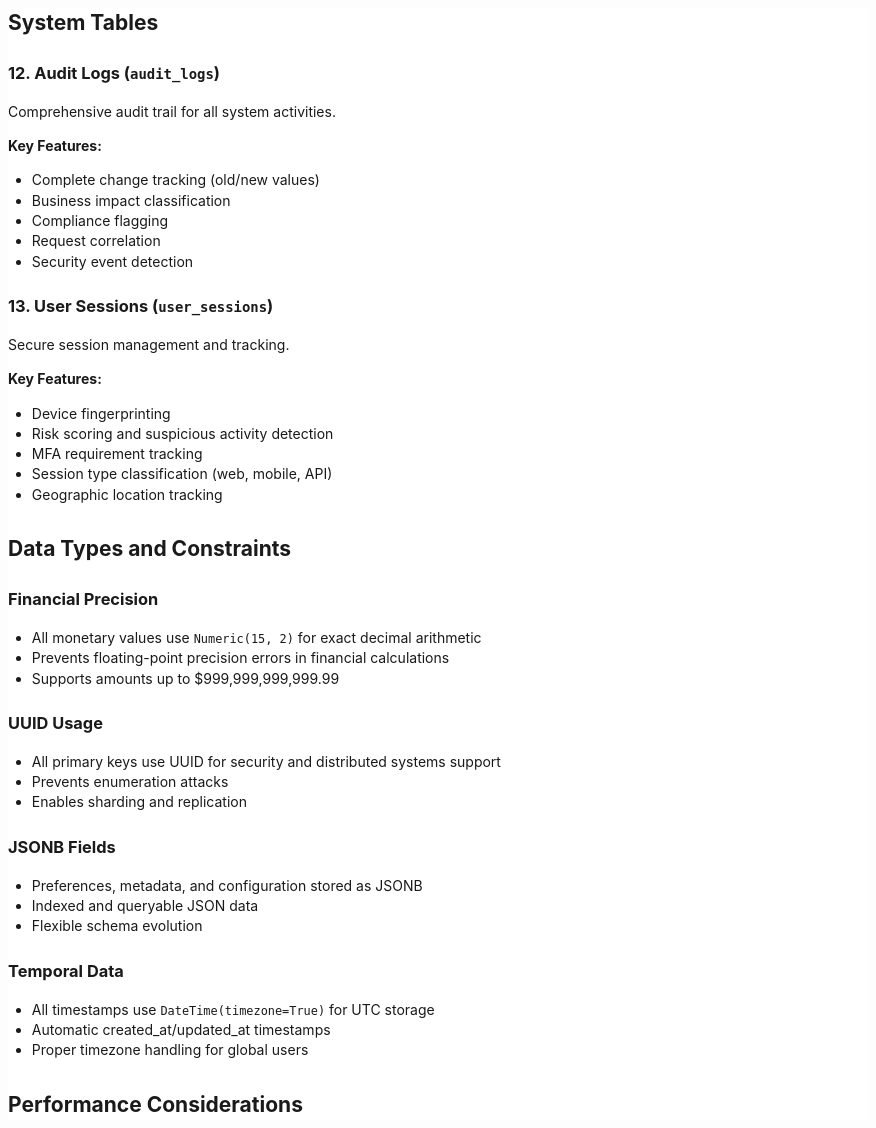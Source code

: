 ## System Tables

### 12. Audit Logs (`audit_logs`)

Comprehensive audit trail for all system activities.

**Key Features:**

- Complete change tracking (old/new values)
- Business impact classification
- Compliance flagging
- Request correlation
- Security event detection

### 13. User Sessions (`user_sessions`)

Secure session management and tracking.

**Key Features:**

- Device fingerprinting
- Risk scoring and suspicious activity detection
- MFA requirement tracking
- Session type classification (web, mobile, API)
- Geographic location tracking

## Data Types and Constraints

### Financial Precision

- All monetary values use `Numeric(15, 2)` for exact decimal arithmetic
- Prevents floating-point precision errors in financial calculations
- Supports amounts up to $999,999,999,999.99

### UUID Usage

- All primary keys use UUID for security and distributed systems support
- Prevents enumeration attacks
- Enables sharding and replication

### JSONB Fields

- Preferences, metadata, and configuration stored as JSONB
- Indexed and queryable JSON data
- Flexible schema evolution

### Temporal Data

- All timestamps use `DateTime(timezone=True)` for UTC storage
- Automatic created_at/updated_at timestamps
- Proper timezone handling for global users

## Performance Considerations
